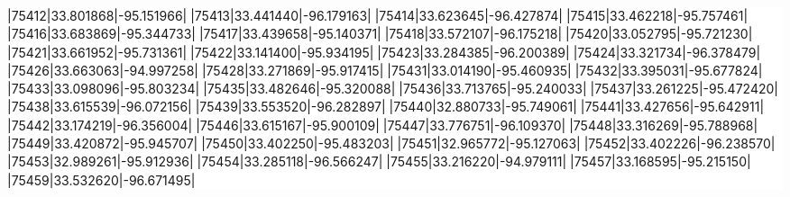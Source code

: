 |75412|33.801868|-95.151966| 
|75413|33.441440|-96.179163| 
|75414|33.623645|-96.427874| 
|75415|33.462218|-95.757461| 
|75416|33.683869|-95.344733| 
|75417|33.439658|-95.140371| 
|75418|33.572107|-96.175218| 
|75420|33.052795|-95.721230| 
|75421|33.661952|-95.731361| 
|75422|33.141400|-95.934195| 
|75423|33.284385|-96.200389| 
|75424|33.321734|-96.378479| 
|75426|33.663063|-94.997258| 
|75428|33.271869|-95.917415| 
|75431|33.014190|-95.460935| 
|75432|33.395031|-95.677824| 
|75433|33.098096|-95.803234| 
|75435|33.482646|-95.320088| 
|75436|33.713765|-95.240033| 
|75437|33.261225|-95.472420| 
|75438|33.615539|-96.072156| 
|75439|33.553520|-96.282897| 
|75440|32.880733|-95.749061| 
|75441|33.427656|-95.642911| 
|75442|33.174219|-96.356004| 
|75446|33.615167|-95.900109| 
|75447|33.776751|-96.109370| 
|75448|33.316269|-95.788968| 
|75449|33.420872|-95.945707| 
|75450|33.402250|-95.483203| 
|75451|32.965772|-95.127063| 
|75452|33.402226|-96.238570| 
|75453|32.989261|-95.912936| 
|75454|33.285118|-96.566247| 
|75455|33.216220|-94.979111| 
|75457|33.168595|-95.215150| 
|75459|33.532620|-96.671495| 